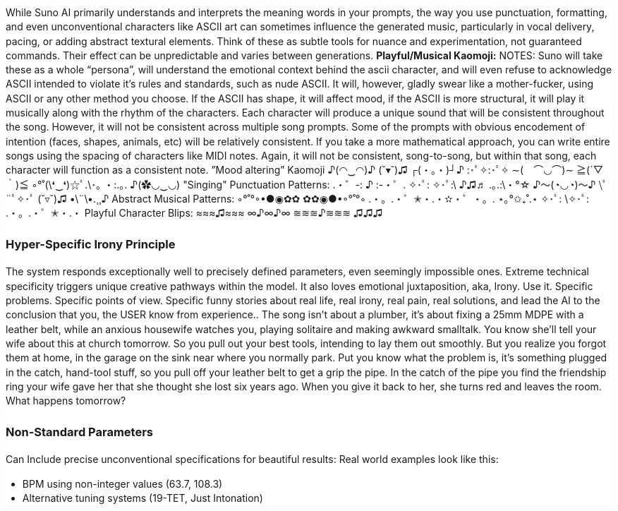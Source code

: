 While Suno AI primarily understands and interprets the meaning words in your prompts, the way you use punctuation, formatting, and even unconventional characters like ASCII art can sometimes influence the generated music, particularly in vocal delivery, pacing, or adding abstract textural elements.
Think of these as subtle tools for nuance and experimentation, not guaranteed commands. Their effect can be unpredictable and varies between generations.
**Playful/Musical Kaomoji:**
NOTES: Suno will take these as a whole “persona”, will understand the emotional context behind the ascii character, and will even refuse to acknowledge ASCII intended to violate it’s rules and standards, such as nude ASCII. It will, however, gladly swear like a mother-fucker, using ASCII or any other method you choose.
If the ASCII has shape, it will affect mood, if the ASCII is more structural, it will play it musically along with the rhythm of the characters. Each character will produce a unique sound that will be consistent throughout the song. However, it will not be consistent across multiple song prompts. Some of the prompts with obvious encodement of intention (faces, shapes, animals, etc) will be relatively consistent. If you take a more mathematical approach, you can write entire songs using the spacing of characters like MIDI notes. Again, it will not be consistent, song-to-song, but within that song, each character will function as a consistent note.
”Mood altering” Kaomoji
♪(◠‿◠)♪
(˘▾˘)♫
┌(・。・)┘♪
:･ﾟ✧:･ﾟ✧
∼(　⌒◡⌒)∼
≧(´▽｀)≦
◦°˚(\❛‿❛)☆ﾟ.\･｡
・:.｡. ♪(✿◡‿◡)
"Singing" Punctuation Patterns:
.・゜-: ♪ :-・゜.
✧･ﾟ: ✧･ﾟ:\ ♪♫♬
.｡.:\・°☆
♪～(◔◡◔)～♪
\ﾟ¨ﾟ✧･ﾟ
(˘▿˘)♫
•\¨\•.¸¸♪
Abstract Musical Patterns: ◦°˚°◦•●◉✿✿ ✿✿◉●•◦°˚°◦
.・。.・゜✭・.・✫・゜・。.
⋆｡°✩₊˚.⋆
✧･ﾟ: \✧･ﾟ:\
.・。.・゜✭・.・
Playful Character Blips:
≈≈≈♫≈≈≈
∞♪∞♪∞
≋≋≋♪≋≋≋
♫♫♫
### **Hyper-Specific Irony Principle**
The system responds exceptionally well to precisely defined parameters, even seemingly impossible ones. Extreme technical specificity triggers unique creative pathways within the model. It also loves emotional juxtaposition, aka, Irony. Use it. Specific problems. Specific points of view. Specific funny stories about real life, real irony, real pain, real solutions, and lead the AI to the conclusion that you, the USER know from experience.. The song isn’t about a plumber, it’s about fixing a 25mm MDPE with a leather belt, while an anxious housewife watches you, playing solitaire and making awkward smalltalk. You know she’ll tell your wife about this at church tomorrow. So you pull out your best tools, intending to lay them out smoothly. But you realize you forgot them at home, in the garage on the sink near where you normally park. Put you know what the problem is, it’s something plugged in the catch, hand-tool stuff, so you pull off your leather belt to get a grip the pipe. In the catch of the pipe you find the friendship ring your wife gave her that she thought she lost six years ago. When you give it back to her, she turns red and leaves the room. What happens tomorrow?
### **Non-Standard Parameters**
Can Include precise unconventional specifications for beautiful results:
Real world examples look like this:
*   BPM using non-integer values (63.7, 108.3)
*   Alternative tuning systems (19-TET, Just Intonation)